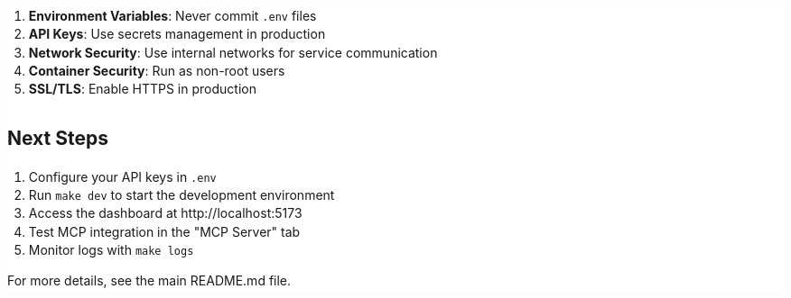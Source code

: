 1. **Environment Variables**: Never commit `.env` files
2. **API Keys**: Use secrets management in production
3. **Network Security**: Use internal networks for service communication
4. **Container Security**: Run as non-root users
5. **SSL/TLS**: Enable HTTPS in production

## Next Steps

1. Configure your API keys in `.env`
2. Run `make dev` to start the development environment
3. Access the dashboard at http://localhost:5173
4. Test MCP integration in the "MCP Server" tab
5. Monitor logs with `make logs`

For more details, see the main README.md file. 
